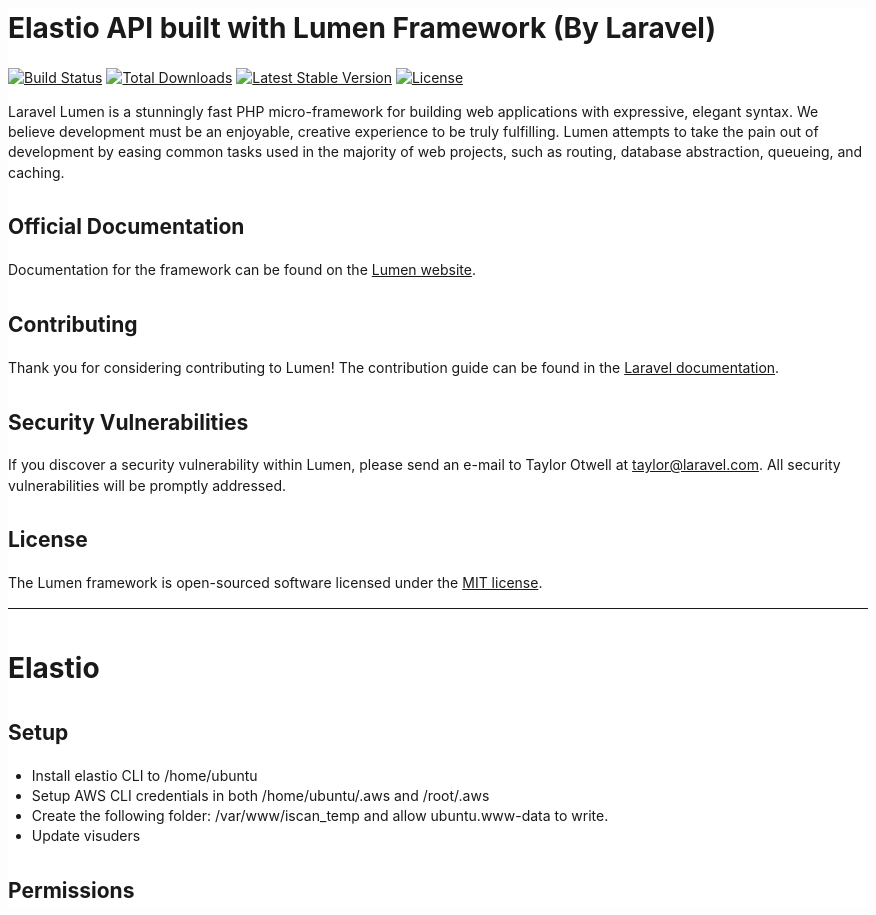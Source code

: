 # Elastio API built with Lumen Framework (By Laravel)

[![Build Status](https://travis-ci.org/laravel/lumen-framework.svg)](https://travis-ci.org/laravel/lumen-framework)
[![Total Downloads](https://img.shields.io/packagist/dt/laravel/framework)](https://packagist.org/packages/laravel/lumen-framework)
[![Latest Stable Version](https://img.shields.io/packagist/v/laravel/framework)](https://packagist.org/packages/laravel/lumen-framework)
[![License](https://img.shields.io/packagist/l/laravel/framework)](https://packagist.org/packages/laravel/lumen-framework)

Laravel Lumen is a stunningly fast PHP micro-framework for building web applications with expressive, elegant syntax. We believe development must be an enjoyable, creative experience to be truly fulfilling. Lumen attempts to take the pain out of development by easing common tasks used in the majority of web projects, such as routing, database abstraction, queueing, and caching.

## Official Documentation

Documentation for the framework can be found on the [Lumen website](https://lumen.laravel.com/docs).

## Contributing

Thank you for considering contributing to Lumen! The contribution guide can be found in the [Laravel documentation](https://laravel.com/docs/contributions).

## Security Vulnerabilities

If you discover a security vulnerability within Lumen, please send an e-mail to Taylor Otwell at taylor@laravel.com. All security vulnerabilities will be promptly addressed.

## License

The Lumen framework is open-sourced software licensed under the [MIT license](https://opensource.org/licenses/MIT).

---
# Elastio

## Setup

- Install elastio CLI to /home/ubuntu
- Setup AWS CLI credentials in both /home/ubuntu/.aws and /root/.aws
- Create the following folder: /var/www/iscan_temp and allow ubuntu.www-data to write.
- Update visuders

## Permissions
